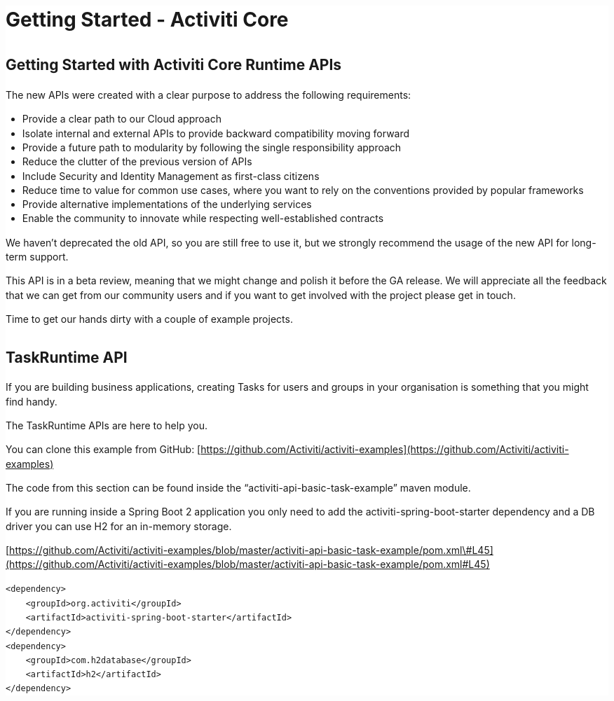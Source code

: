 # Getting Started - Activiti Core

## Getting Started with Activiti Core Runtime APIs

The new APIs were created with a clear purpose to address the following requirements:

* Provide a clear path to our Cloud approach
* Isolate internal and external APIs to provide backward compatibility moving forward
* Provide a future path to modularity by following the single responsibility approach
* Reduce the clutter of the previous version of APIs
* Include Security and Identity Management as first-class citizens
* Reduce time to value for common use cases, where you want to rely on the conventions provided by popular frameworks
* Provide alternative implementations of the underlying services
* Enable the community to innovate while respecting well-established contracts

We haven’t deprecated the old API, so you are still free to use it, but we strongly recommend the usage of the new API for long-term support.

This API is in a beta review, meaning that we might change and polish it before the GA release. We will appreciate all the feedback that we can get from our community users and if you want to get involved with the project please get in touch.

Time to get our hands dirty with a couple of example projects.

## TaskRuntime API

If you are building business applications, creating Tasks for users and groups in your organisation is something that you might find handy.

The TaskRuntime APIs are here to help you.

You can clone this example from GitHub: [https://github.com/Activiti/activiti-examples](https://github.com/Activiti/activiti-examples)

The code from this section can be found inside the “activiti-api-basic-task-example” maven module.

If you are running inside a Spring Boot 2 application you only need to add the activiti-spring-boot-starter dependency and a DB driver you can use H2 for an in-memory storage.

[https://github.com/Activiti/activiti-examples/blob/master/activiti-api-basic-task-example/pom.xml\#L45](https://github.com/Activiti/activiti-examples/blob/master/activiti-api-basic-task-example/pom.xml#L45)

```text
<dependency>
    <groupId>org.activiti</groupId>
    <artifactId>activiti-spring-boot-starter</artifactId>
</dependency>
<dependency>
    <groupId>com.h2database</groupId>
    <artifactId>h2</artifactId>
</dependency>
```
